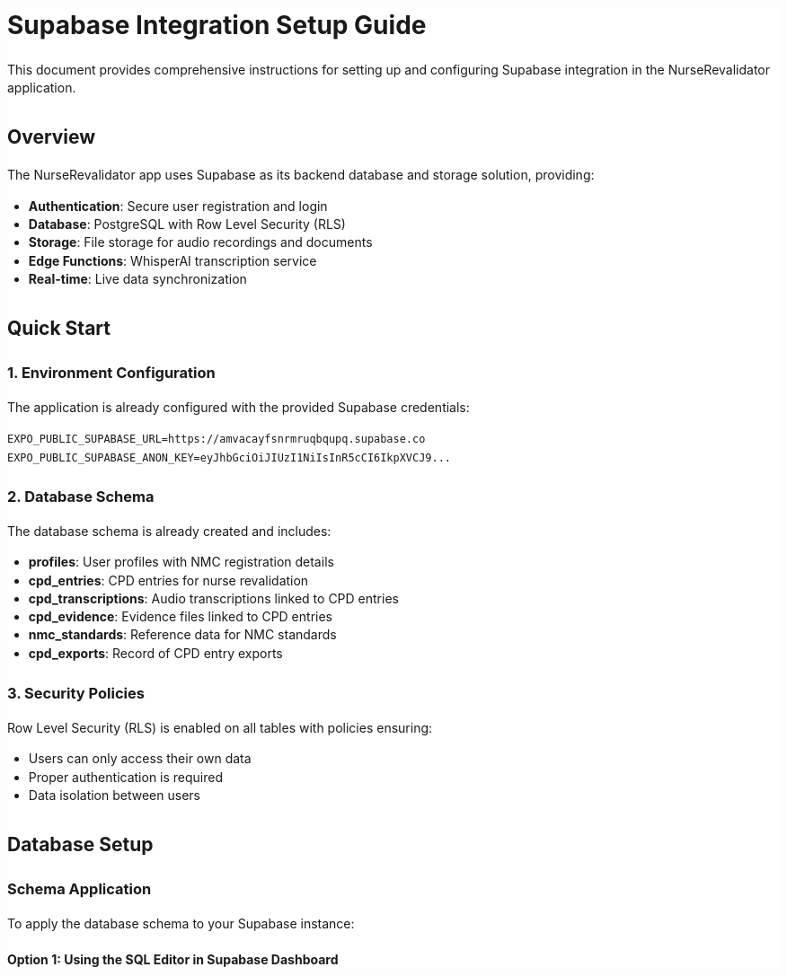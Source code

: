 # Supabase Integration Setup Guide

This document provides comprehensive instructions for setting up and configuring Supabase integration in the NurseRevalidator application.

## Overview

The NurseRevalidator app uses Supabase as its backend database and storage solution, providing:

- **Authentication**: Secure user registration and login
- **Database**: PostgreSQL with Row Level Security (RLS)
- **Storage**: File storage for audio recordings and documents
- **Edge Functions**: WhisperAI transcription service
- **Real-time**: Live data synchronization

## Quick Start

### 1. Environment Configuration

The application is already configured with the provided Supabase credentials:

```env
EXPO_PUBLIC_SUPABASE_URL=https://amvacayfsnrmruqbqupq.supabase.co
EXPO_PUBLIC_SUPABASE_ANON_KEY=eyJhbGciOiJIUzI1NiIsInR5cCI6IkpXVCJ9...
```

### 2. Database Schema

The database schema is already created and includes:

- **profiles**: User profiles with NMC registration details
- **cpd_entries**: CPD entries for nurse revalidation
- **cpd_transcriptions**: Audio transcriptions linked to CPD entries
- **cpd_evidence**: Evidence files linked to CPD entries
- **nmc_standards**: Reference data for NMC standards
- **cpd_exports**: Record of CPD entry exports

### 3. Security Policies

Row Level Security (RLS) is enabled on all tables with policies ensuring:

- Users can only access their own data
- Proper authentication is required
- Data isolation between users

## Database Setup

### Schema Application

To apply the database schema to your Supabase instance:

#### Option 1: Using the SQL Editor in Supabase Dashboard
